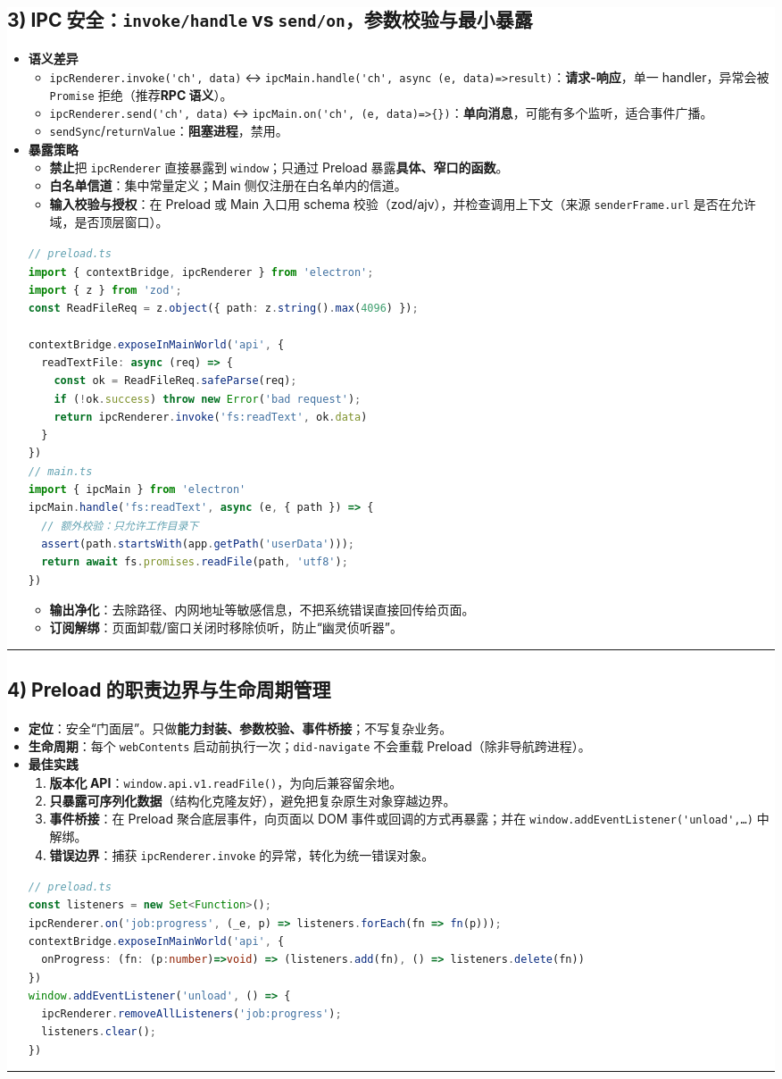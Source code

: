 
## 3) IPC 安全：`invoke/handle` vs `send/on`，参数校验与最小暴露
- **语义差异**
  - `ipcRenderer.invoke('ch', data)` ↔ `ipcMain.handle('ch', async (e, data)=>result)`：**请求-响应**，单一 handler，异常会被 `Promise` 拒绝（推荐**RPC 语义**）。
  - `ipcRenderer.send('ch', data)` ↔ `ipcMain.on('ch', (e, data)=>{})`：**单向消息**，可能有多个监听，适合事件广播。
  - `sendSync`/`returnValue`：**阻塞进程**，禁用。
- **暴露策略**
  - **禁止**把 `ipcRenderer` 直接暴露到 `window`；只通过 Preload 暴露**具体、窄口的函数**。
  - **白名单信道**：集中常量定义；Main 侧仅注册在白名单内的信道。
  - **输入校验与授权**：在 Preload 或 Main 入口用 schema 校验（zod/ajv），并检查调用上下文（来源 `senderFrame.url` 是否在允许域，是否顶层窗口）。
  ```ts
  // preload.ts
  import { contextBridge, ipcRenderer } from 'electron';
  import { z } from 'zod';
  const ReadFileReq = z.object({ path: z.string().max(4096) });

  contextBridge.exposeInMainWorld('api', {
    readTextFile: async (req) => {
      const ok = ReadFileReq.safeParse(req);
      if (!ok.success) throw new Error('bad request');
      return ipcRenderer.invoke('fs:readText', ok.data)
    }
  })
  // main.ts
  import { ipcMain } from 'electron'
  ipcMain.handle('fs:readText', async (e, { path }) => {
    // 额外校验：只允许工作目录下
    assert(path.startsWith(app.getPath('userData')));
    return await fs.promises.readFile(path, 'utf8');
  })
  ```
  - **输出净化**：去除路径、内网地址等敏感信息，不把系统错误直接回传给页面。
  - **订阅解绑**：页面卸载/窗口关闭时移除侦听，防止“幽灵侦听器”。

---

## 4) Preload 的职责边界与生命周期管理
- **定位**：安全“门面层”。只做**能力封装、参数校验、事件桥接**；不写复杂业务。
- **生命周期**：每个 `webContents` 启动前执行一次；`did-navigate` 不会重载 Preload（除非导航跨进程）。
- **最佳实践**
  1) **版本化 API**：`window.api.v1.readFile()`，为向后兼容留余地。  
  2) **只暴露可序列化数据**（结构化克隆友好），避免把复杂原生对象穿越边界。  
  3) **事件桥接**：在 Preload 聚合底层事件，向页面以 DOM 事件或回调的方式再暴露；并在 `window.addEventListener('unload',…)` 中解绑。
  4) **错误边界**：捕获 `ipcRenderer.invoke` 的异常，转化为统一错误对象。
  ```ts
  // preload.ts
  const listeners = new Set<Function>();
  ipcRenderer.on('job:progress', (_e, p) => listeners.forEach(fn => fn(p)));
  contextBridge.exposeInMainWorld('api', {
    onProgress: (fn: (p:number)=>void) => (listeners.add(fn), () => listeners.delete(fn))
  })
  window.addEventListener('unload', () => {
    ipcRenderer.removeAllListeners('job:progress');
    listeners.clear();
  })
  ```

---
